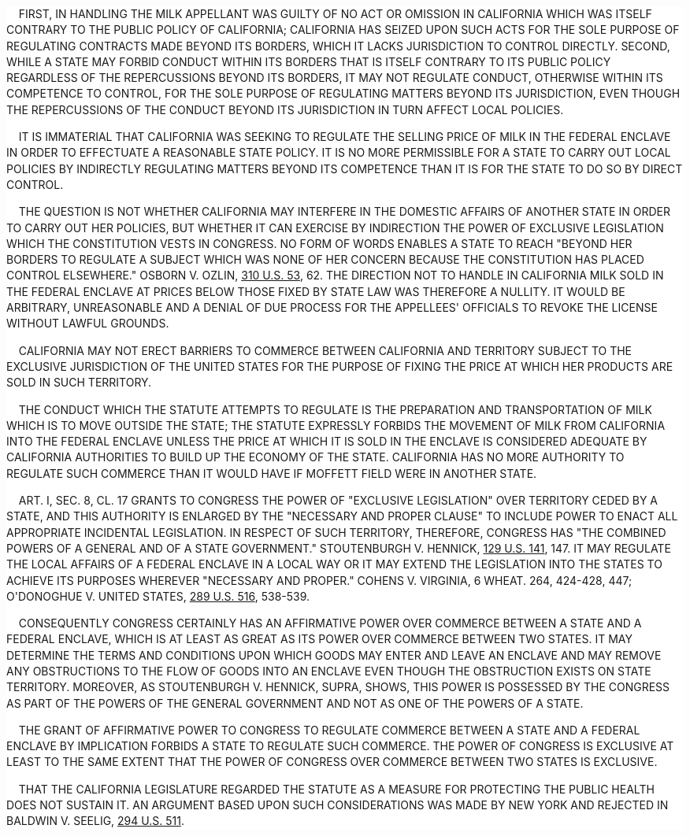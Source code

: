     FIRST, IN HANDLING THE MILK APPELLANT WAS GUILTY OF NO ACT OR OMISSION IN CALIFORNIA WHICH WAS ITSELF CONTRARY TO THE PUBLIC POLICY OF CALIFORNIA; CALIFORNIA HAS SEIZED UPON SUCH ACTS FOR THE SOLE PURPOSE OF REGULATING CONTRACTS MADE BEYOND ITS BORDERS, WHICH IT LACKS JURISDICTION TO CONTROL DIRECTLY.  SECOND, WHILE A STATE MAY FORBID CONDUCT WITHIN ITS BORDERS THAT IS ITSELF CONTRARY TO ITS PUBLIC POLICY REGARDLESS OF THE REPERCUSSIONS BEYOND ITS BORDERS, IT MAY NOT REGULATE CONDUCT, OTHERWISE WITHIN ITS COMPETENCE TO CONTROL, FOR THE SOLE PURPOSE OF REGULATING MATTERS BEYOND ITS JURISDICTION, EVEN THOUGH THE REPERCUSSIONS OF THE CONDUCT BEYOND ITS JURISDICTION IN TURN AFFECT LOCAL POLICIES.

    IT IS IMMATERIAL THAT CALIFORNIA WAS SEEKING TO REGULATE THE SELLING PRICE OF MILK IN THE FEDERAL ENCLAVE IN ORDER TO EFFECTUATE A REASONABLE STATE POLICY.  IT IS NO MORE PERMISSIBLE FOR A STATE TO CARRY OUT LOCAL POLICIES BY INDIRECTLY REGULATING MATTERS BEYOND ITS COMPETENCE THAN IT IS FOR THE STATE TO DO SO BY DIRECT CONTROL.

    THE QUESTION IS NOT WHETHER CALIFORNIA MAY INTERFERE IN THE DOMESTIC AFFAIRS OF ANOTHER STATE IN ORDER TO CARRY OUT HER POLICIES, BUT WHETHER IT CAN EXERCISE BY INDIRECTION THE POWER OF EXCLUSIVE LEGISLATION WHICH THE CONSTITUTION VESTS IN CONGRESS.  NO FORM OF WORDS ENABLES A STATE TO REACH "BEYOND HER BORDERS TO REGULATE A SUBJECT WHICH WAS NONE OF HER CONCERN BECAUSE THE CONSTITUTION HAS PLACED CONTROL ELSEWHERE."  OSBORN V. OZLIN, [310 U.S. 53][/us/courts/scotus/usReporter/310/53], 62.  THE DIRECTION NOT TO HANDLE IN CALIFORNIA MILK SOLD IN THE FEDERAL ENCLAVE AT PRICES BELOW THOSE FIXED BY STATE LAW WAS THEREFORE A NULLITY.  IT WOULD BE ARBITRARY, UNREASONABLE AND A DENIAL OF DUE PROCESS FOR THE APPELLEES' OFFICIALS TO REVOKE THE LICENSE WITHOUT LAWFUL GROUNDS.

    CALIFORNIA MAY NOT ERECT BARRIERS TO COMMERCE BETWEEN CALIFORNIA AND TERRITORY SUBJECT TO THE EXCLUSIVE JURISDICTION OF THE UNITED STATES FOR THE PURPOSE OF FIXING THE PRICE AT WHICH HER PRODUCTS ARE SOLD IN SUCH TERRITORY.

    THE CONDUCT WHICH THE STATUTE ATTEMPTS TO REGULATE IS THE PREPARATION AND TRANSPORTATION OF MILK WHICH IS TO MOVE OUTSIDE THE STATE; THE STATUTE EXPRESSLY FORBIDS THE MOVEMENT OF MILK FROM CALIFORNIA INTO THE FEDERAL ENCLAVE UNLESS THE PRICE AT WHICH IT IS SOLD IN THE ENCLAVE IS CONSIDERED ADEQUATE BY CALIFORNIA AUTHORITIES TO BUILD UP THE ECONOMY OF THE STATE.  CALIFORNIA HAS NO MORE AUTHORITY TO REGULATE SUCH COMMERCE THAN IT WOULD HAVE IF MOFFETT FIELD WERE IN ANOTHER STATE.

    ART. I, SEC. 8, CL. 17 GRANTS TO CONGRESS THE POWER OF "EXCLUSIVE LEGISLATION" OVER TERRITORY CEDED BY A STATE, AND THIS AUTHORITY IS ENLARGED BY THE "NECESSARY AND PROPER CLAUSE" TO INCLUDE POWER TO ENACT ALL APPROPRIATE INCIDENTAL LEGISLATION.  IN RESPECT OF SUCH TERRITORY, THEREFORE, CONGRESS HAS "THE COMBINED POWERS OF A GENERAL AND OF A STATE GOVERNMENT."  STOUTENBURGH V. HENNICK, [129 U.S. 141][/us/courts/scotus/usReporter/129/141], 147.  IT MAY REGULATE THE LOCAL AFFAIRS OF A FEDERAL ENCLAVE IN A LOCAL WAY OR IT MAY EXTEND THE LEGISLATION INTO THE STATES TO ACHIEVE ITS PURPOSES WHEREVER "NECESSARY AND PROPER."  COHENS V. VIRGINIA, 6 WHEAT.  264, 424-428, 447; O'DONOGHUE V. UNITED STATES, [289 U.S. 516][/us/courts/scotus/usReporter/289/516], 538-539.

    CONSEQUENTLY CONGRESS CERTAINLY HAS AN AFFIRMATIVE POWER OVER COMMERCE BETWEEN A STATE AND A FEDERAL ENCLAVE, WHICH IS AT LEAST AS GREAT AS ITS POWER OVER COMMERCE BETWEEN TWO STATES.  IT MAY DETERMINE THE TERMS AND CONDITIONS UPON WHICH GOODS MAY ENTER AND LEAVE AN ENCLAVE AND MAY REMOVE ANY OBSTRUCTIONS TO THE FLOW OF GOODS INTO AN ENCLAVE EVEN THOUGH THE OBSTRUCTION EXISTS ON STATE TERRITORY.  MOREOVER, AS STOUTENBURGH V. HENNICK, SUPRA, SHOWS, THIS POWER IS POSSESSED BY THE CONGRESS AS PART OF THE POWERS OF THE GENERAL GOVERNMENT AND NOT AS ONE OF THE POWERS OF A STATE.

    THE GRANT OF AFFIRMATIVE POWER TO CONGRESS TO REGULATE COMMERCE BETWEEN A STATE AND A FEDERAL ENCLAVE BY IMPLICATION FORBIDS A STATE TO REGULATE SUCH COMMERCE.  THE POWER OF CONGRESS IS EXCLUSIVE AT LEAST TO THE SAME EXTENT THAT THE POWER OF CONGRESS OVER COMMERCE BETWEEN TWO STATES IS EXCLUSIVE.

    THAT THE CALIFORNIA LEGISLATURE REGARDED THE STATUTE AS A MEASURE FOR PROTECTING THE PUBLIC HEALTH DOES NOT SUSTAIN IT.  AN ARGUMENT BASED UPON SUCH CONSIDERATIONS WAS MADE BY NEW YORK AND REJECTED IN BALDWIN V. SEELIG, [294 U.S. 511][/us/courts/scotus/usReporter/294/511].


[/us/courts/scotus/usReporter/318/285]: https://publicdocs.github.io/go/links?ns=uslm-x&ref=%2Fus%2Fcourts%2Fscotus%2FusReporter%2F318%2F285
[/us/courts/scotus/usReporter/310/53]: https://publicdocs.github.io/go/links?ns=uslm-x&ref=%2Fus%2Fcourts%2Fscotus%2FusReporter%2F310%2F53
[/us/courts/scotus/usReporter/129/141]: https://publicdocs.github.io/go/links?ns=uslm-x&ref=%2Fus%2Fcourts%2Fscotus%2FusReporter%2F129%2F141
[/us/courts/scotus/usReporter/289/516]: https://publicdocs.github.io/go/links?ns=uslm-x&ref=%2Fus%2Fcourts%2Fscotus%2FusReporter%2F289%2F516
[/us/courts/scotus/usReporter/294/511]: https://publicdocs.github.io/go/links?ns=uslm-x&ref=%2Fus%2Fcourts%2Fscotus%2FusReporter%2F294%2F511
[/us/courts/scotus/usReporter/291/502]: https://publicdocs.github.io/go/links?ns=uslm-x&ref=%2Fus%2Fcourts%2Fscotus%2FusReporter%2F291%2F502
[/us/courts/scotus/usReporter/310/53]: https://publicdocs.github.io/go/links?ns=uslm-x&ref=%2Fus%2Fcourts%2Fscotus%2FusReporter%2F310%2F53
[/us/courts/scotus/usReporter/294/532]: https://publicdocs.github.io/go/links?ns=uslm-x&ref=%2Fus%2Fcourts%2Fscotus%2FusReporter%2F294%2F532
[/us/courts/scotus/usReporter/302/134]: https://publicdocs.github.io/go/links?ns=uslm-x&ref=%2Fus%2Fcourts%2Fscotus%2FusReporter%2F302%2F134
[/us/courts/scotus/usReporter/314/1]: https://publicdocs.github.io/go/links?ns=uslm-x&ref=%2Fus%2Fcourts%2Fscotus%2FusReporter%2F314%2F1
[/us/courts/scotus/usReporter/309/94]: https://publicdocs.github.io/go/links?ns=uslm-x&ref=%2Fus%2Fcourts%2Fscotus%2FusReporter%2F309%2F94
[/us/courts/scotus/usReporter/302/1]: https://publicdocs.github.io/go/links?ns=uslm-x&ref=%2Fus%2Fcourts%2Fscotus%2FusReporter%2F302%2F1
[/us/courts/scotus/usReporter/315/740]: https://publicdocs.github.io/go/links?ns=uslm-x&ref=%2Fus%2Fcourts%2Fscotus%2FusReporter%2F315%2F740
[/us/courts/scotus/usReporter/291/242]: https://publicdocs.github.io/go/links?ns=uslm-x&ref=%2Fus%2Fcourts%2Fscotus%2FusReporter%2F291%2F242
[/us/stat/46/1092]: https://publicdocs.github.io/go/links?ns=uslm&ref=%2Fus%2Fstat%2F46%2F1092
[/us/stat/50/246]: https://publicdocs.github.io/go/links?ns=uslm&ref=%2Fus%2Fstat%2F50%2F246
[/us/usc/t7/s608]: https://publicdocs.github.io/go/links?ns=uslm&ref=%2Fus%2Fusc%2Ft7%2Fs608
[/us/courts/scotus/usReporter/309/94]: https://publicdocs.github.io/go/links?ns=uslm-x&ref=%2Fus%2Fcourts%2Fscotus%2FusReporter%2F309%2F94
[/us/courts/scotus/usReporter/302/134]: https://publicdocs.github.io/go/links?ns=uslm-x&ref=%2Fus%2Fcourts%2Fscotus%2FusReporter%2F302%2F134
[/us/courts/scotus/usReporter/129/141]: https://publicdocs.github.io/go/links?ns=uslm-x&ref=%2Fus%2Fcourts%2Fscotus%2FusReporter%2F129%2F141
[/us/courts/scotus/usReporter/294/532]: https://publicdocs.github.io/go/links?ns=uslm-x&ref=%2Fus%2Fcourts%2Fscotus%2FusReporter%2F294%2F532
[/us/courts/scotus/usReporter/310/53]: https://publicdocs.github.io/go/links?ns=uslm-x&ref=%2Fus%2Fcourts%2Fscotus%2FusReporter%2F310%2F53
[/us/courts/scotus/usReporter/302/134]: https://publicdocs.github.io/go/links?ns=uslm-x&ref=%2Fus%2Fcourts%2Fscotus%2FusReporter%2F302%2F134
[/us/courts/scotus/usReporter/302/186]: https://publicdocs.github.io/go/links?ns=uslm-x&ref=%2Fus%2Fcourts%2Fscotus%2FusReporter%2F302%2F186
[/us/courts/scotus/usReporter/306/19]: https://publicdocs.github.io/go/links?ns=uslm-x&ref=%2Fus%2Fcourts%2Fscotus%2FusReporter%2F306%2F19
[/us/courts/scotus/usReporter/304/518]: https://publicdocs.github.io/go/links?ns=uslm-x&ref=%2Fus%2Fcourts%2Fscotus%2FusReporter%2F304%2F518
[/us/courts/scotus/usReporter/309/94]: https://publicdocs.github.io/go/links?ns=uslm-x&ref=%2Fus%2Fcourts%2Fscotus%2FusReporter%2F309%2F94
[/us/courts/scotus/usReporter/277/218]: https://publicdocs.github.io/go/links?ns=uslm-x&ref=%2Fus%2Fcourts%2Fscotus%2FusReporter%2F277%2F218
[/us/courts/scotus/usReporter/277/189]: https://publicdocs.github.io/go/links?ns=uslm-x&ref=%2Fus%2Fcourts%2Fscotus%2FusReporter%2F277%2F189
[/us/courts/scotus/usReporter/317/341]: https://publicdocs.github.io/go/links?ns=uslm-x&ref=%2Fus%2Fcourts%2Fscotus%2FusReporter%2F317%2F341
[/us/courts/scotus/usReporter/309/94]: https://publicdocs.github.io/go/links?ns=uslm-x&ref=%2Fus%2Fcourts%2Fscotus%2FusReporter%2F309%2F94
[/us/courts/scotus/usReporter/302/134]: https://publicdocs.github.io/go/links?ns=uslm-x&ref=%2Fus%2Fcourts%2Fscotus%2FusReporter%2F302%2F134